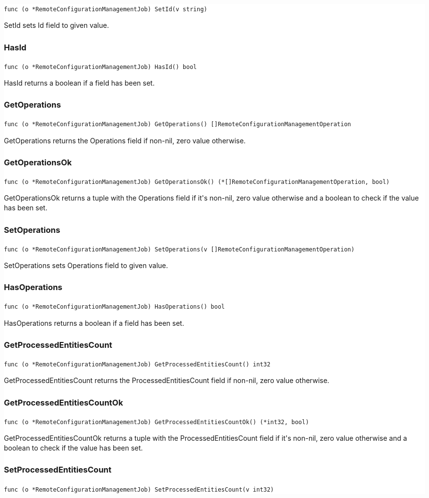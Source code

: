 `func (o *RemoteConfigurationManagementJob) SetId(v string)`

SetId sets Id field to given value.

### HasId

`func (o *RemoteConfigurationManagementJob) HasId() bool`

HasId returns a boolean if a field has been set.

### GetOperations

`func (o *RemoteConfigurationManagementJob) GetOperations() []RemoteConfigurationManagementOperation`

GetOperations returns the Operations field if non-nil, zero value otherwise.

### GetOperationsOk

`func (o *RemoteConfigurationManagementJob) GetOperationsOk() (*[]RemoteConfigurationManagementOperation, bool)`

GetOperationsOk returns a tuple with the Operations field if it's non-nil, zero value otherwise
and a boolean to check if the value has been set.

### SetOperations

`func (o *RemoteConfigurationManagementJob) SetOperations(v []RemoteConfigurationManagementOperation)`

SetOperations sets Operations field to given value.

### HasOperations

`func (o *RemoteConfigurationManagementJob) HasOperations() bool`

HasOperations returns a boolean if a field has been set.

### GetProcessedEntitiesCount

`func (o *RemoteConfigurationManagementJob) GetProcessedEntitiesCount() int32`

GetProcessedEntitiesCount returns the ProcessedEntitiesCount field if non-nil, zero value otherwise.

### GetProcessedEntitiesCountOk

`func (o *RemoteConfigurationManagementJob) GetProcessedEntitiesCountOk() (*int32, bool)`

GetProcessedEntitiesCountOk returns a tuple with the ProcessedEntitiesCount field if it's non-nil, zero value otherwise
and a boolean to check if the value has been set.

### SetProcessedEntitiesCount

`func (o *RemoteConfigurationManagementJob) SetProcessedEntitiesCount(v int32)`
